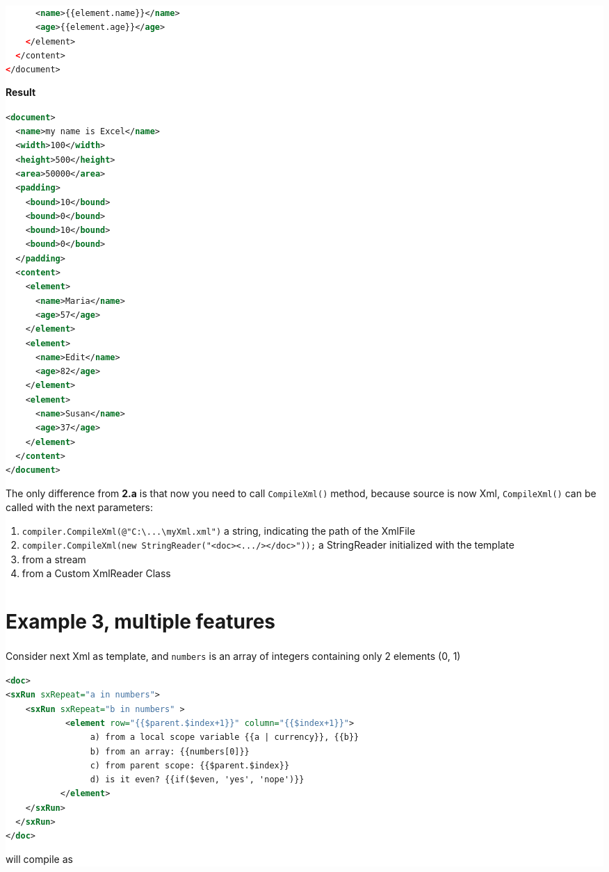 ```xml
      <name>{{element.name}}</name>
      <age>{{element.age}}</age>
    </element>
  </content> 
</document>
```
**Result**
```xml
<document>
  <name>my name is Excel</name>
  <width>100</width>
  <height>500</height>
  <area>50000</area>
  <padding>
    <bound>10</bound>
    <bound>0</bound>
    <bound>10</bound>
    <bound>0</bound>
  </padding>
  <content>
    <element>
      <name>Maria</name>
      <age>57</age>
    </element>
    <element>
      <name>Edit</name>
      <age>82</age>
    </element>
    <element>
      <name>Susan</name>
      <age>37</age>
    </element>
  </content>
</document>
```
The only difference from **2.a** is that now you need to call `CompileXml()` method, because source is now Xml,
`CompileXml()` can be called with the next parameters:
  1. `compiler.CompileXml(@"C:\...\myXml.xml")` a string, indicating the path of the XmlFile
  2. `compiler.CompileXml(new StringReader("<doc><.../></doc>"));` a StringReader initialized with the template
  3. from a stream
  4. from a Custom XmlReader Class

# Example 3, multiple features
Consider next Xml as template, and `numbers` is an array of integers containing only 2 elements (0, 1)
```xml
<doc>
<sxRun sxRepeat="a in numbers">
    <sxRun sxRepeat="b in numbers" >
		    <element row="{{$parent.$index+1}}" column="{{$index+1}}">
			     a) from a local scope variable {{a | currency}}, {{b}}
			     b) from an array: {{numbers[0]}}
			     c) from parent scope: {{$parent.$index}}
			     d) is it even? {{if($even, 'yes', 'nope')}}
		   </element>      
    </sxRun>
  </sxRun>
</doc>
```
will compile as
```xml
```